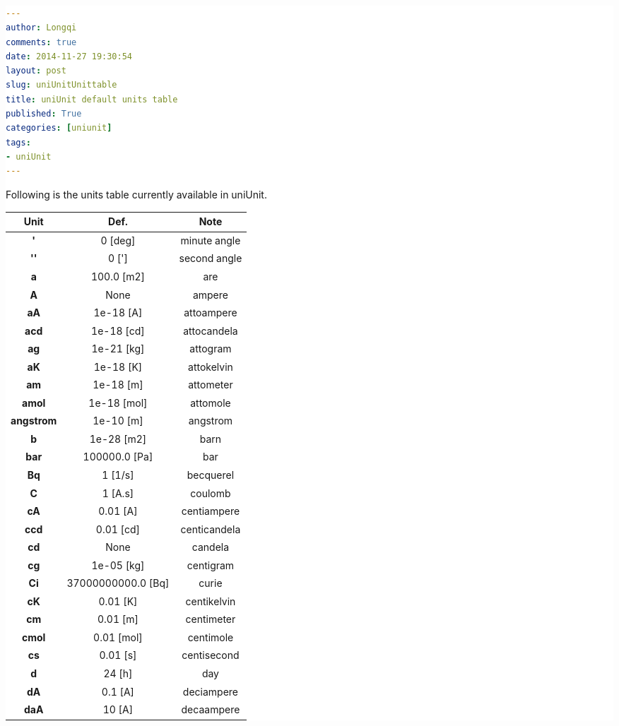 ```yaml
---
author: Longqi
comments: true
date: 2014-11-27 19:30:54
layout: post
slug: uniUnitUnittable
title: uniUnit default units table
published: True
categories: [uniunit]
tags:
- uniUnit
---
```

Following is the units table currently available in uniUnit.

|      Unit     |              Def.                |             Note            |
|:----------------:|:-------------------------------:|:--------------------------:|
|      **'**       |             0 [deg]             |       minute angle       |
|      **''**      |              0 [']              |       second angle       |
|     **a**      |           100.0 [m2]            |           are            |
|     **A**      |              None               |          ampere          |
|     **aA**     |            1e-18 [A]            |        attoampere        |
|    **acd**     |           1e-18 [cd]            |       attocandela        |
|     **ag**     |           1e-21 [kg]            |         attogram         |
|     **aK**     |            1e-18 [K]            |        attokelvin        |
|     **am**     |            1e-18 [m]            |        attometer         |
|    **amol**    |           1e-18 [mol]           |         attomole         |
|  **angstrom**  |            1e-10 [m]            |         angstrom         |
|     **b**      |           1e-28 [m2]            |           barn           |
|    **bar**     |          100000.0 [Pa]          |           bar            |
|     **Bq**     |             1 [1/s]             |        becquerel         |
|     **C**      |             1 [A.s]             |         coulomb          |
|     **cA**     |            0.01 [A]             |       centiampere        |
|    **ccd**     |            0.01 [cd]            |       centicandela       |
|     **cd**     |              None               |         candela          |
|     **cg**     |           1e-05 [kg]            |        centigram         |
|     **Ci**     |       37000000000.0 [Bq]        |          curie           |
|     **cK**     |            0.01 [K]             |       centikelvin        |
|     **cm**     |            0.01 [m]             |        centimeter        |
|    **cmol**    |           0.01 [mol]            |        centimole         |
|     **cs**     |            0.01 [s]             |       centisecond        |
|     **d**      |             24 [h]              |           day            |
|     **dA**     |             0.1 [A]             |        deciampere        |
|    **daA**     |             10 [A]              |        decaampere        |